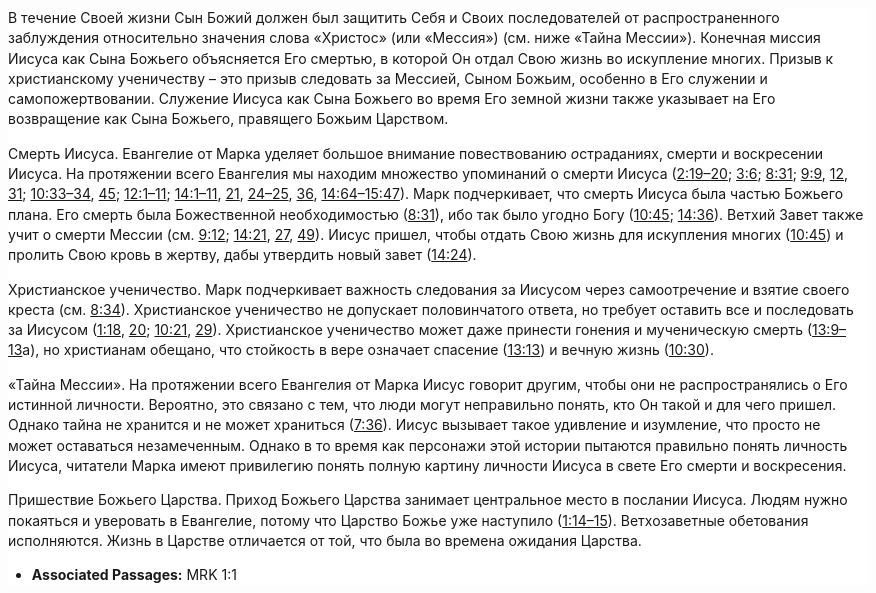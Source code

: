 В течение Своей жизни Сын Божий должен был защитить Себя и Своих последователей от распространенного заблуждения относительно значения слова «Христос» (или «Мессия») (см. ниже «Тайна Мессии»). Конечная миссия Иисуса как Сына Божьего объясняется Его смертью, в которой Он отдал Свою жизнь во искупление многих. Призыв к христианскому ученичеству – это призыв следовать за Мессией, Сыном Божьим, особенно в Его служении и самопожертвовании. Служение Иисуса как Сына Божьего во время Его земной жизни также указывает на Его возвращение как Сына Божьего, правящего Божьим Царством.

Смерть Иисуса. Евангелие от Марка уделяет большое внимание повествованию *о*страданиях, смерти и воскресении Иисуса. На протяжении всего Евангелия мы находим множество упоминаний о смерти Иисуса ([2:19–20](https://ref.ly/Mark2:19-Mark2:20); [3:6](https://ref.ly/Mark3:6); [8:31](https://ref.ly/Mark8:31); [9:9](https://ref.ly/Mark9:9), [12](https://ref.ly/Mark9:12), [31](https://ref.ly/Mark9:31); [10:33–34](https://ref.ly/Mark10:33-Mark10:34), [45](https://ref.ly/Mark10:45); [12:1–11](https://ref.ly/Mark12:1-Mark12:11); [14:1–11](https://ref.ly/Mark14:1-Mark14:11), [21](https://ref.ly/Mark14:21), [24–25](https://ref.ly/Mark14:24-Mark14:25), [36](https://ref.ly/Mark14:36), [14:64–15:47](https://ref.ly/Mark14:64-Mark15:47)). Марк подчеркивает, что смерть Иисуса была частью Божьего плана. Его смерть была Божественной необходимостью ([8:31](https://ref.ly/Mark8:31)), ибо так было угодно Богу ([10:45](https://ref.ly/Mark10:45); [14:36](https://ref.ly/Mark14:36)). Ветхий Завет также учит о смерти Мессии (см. [9:12](https://ref.ly/Mark9:12); [14:21](https://ref.ly/Mark14:21), [27](https://ref.ly/Mark14:27), [49](https://ref.ly/Mark14:49)). Иисус пришел, чтобы отдать Свою жизнь для искупления многих ([10:45](https://ref.ly/Mark10:45)) и пролить Свою кровь в жертву, дабы утвердить новый завет ([14:24](https://ref.ly/Mark14:24)).

Христианское ученичество. Марк подчеркивает важность следования за Иисусом через самоотречение и взятие своего креста (см. [8:34](https://ref.ly/Mark8:34)). Христианское ученичество не допускает половинчатого ответа, но требует оставить все и последовать за Иисусом ([1:18](https://ref.ly/Mark1:18), [20](https://ref.ly/Mark1:20); [10:21](https://ref.ly/Mark10:21), [29](https://ref.ly/Mark10:29)). Христианское ученичество может даже принести гонения и мученическую смерть ([13:9–13](https://ref.ly/Mark13:9-Mark13:13)а), но христианам обещано, что стойкость в вере означает спасение ([13:13](https://ref.ly/Mark13:13)) и вечную жизнь ([10:30](https://ref.ly/Mark10:30)).

«Тайна Мессии». На протяжении всего Евангелия от Марка Иисус говорит другим, чтобы они не распространялись о Его истинной личности. Вероятно, это связано с тем, что люди могут неправильно понять, кто Он такой и для чего пришел. Однако тайна не хранится и не может храниться ([7:36](https://ref.ly/Mark7:36)). Иисус вызывает такое удивление и изумление, что просто не может оставаться незамеченным. Однако в то время как персонажи этой истории пытаются правильно понять личность Иисуса, читатели Марка имеют привилегию понять полную картину личности Иисуса в свете Его смерти и воскресения.

Пришествие Божьего Царства. Приход Божьего Царства занимает центральное место в послании Иисуса. Людям нужно покаяться и уверовать в Евангелие, потому что Царство Божье уже наступило ([1:14–15](https://ref.ly/Mark1:14-Mark1:15)). Ветхозаветные обетования исполняются. Жизнь в Царстве отличается от той, что была во времена ожидания Царства.

* **Associated Passages:** MRK 1:1


